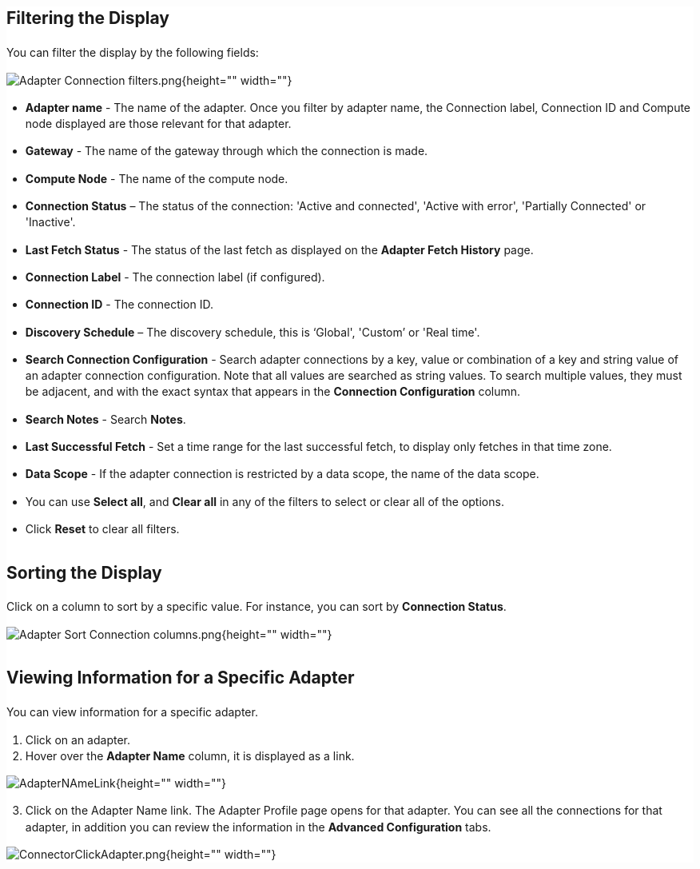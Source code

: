 ## Filtering the Display

You can filter the display by the following fields:

![Adapter Connection filters.png](https://cdn.document360.io/95e0796d-2537-45b0-b972-fc0c142c6893/Images/Documentation/Adapter%20Connection%20filters.png){height="" width=""}


* **Adapter name**  - The name of the adapter. Once you filter by adapter name, the Connection label, Connection ID and Compute node displayed are those relevant for that adapter.
* **Gateway** - The name of the gateway through which the connection is made.
* **Compute Node**  - The name of the compute node.
* **Connection Status** – The status of the connection: 'Active and connected', 'Active with error', 'Partially Connected' or 'Inactive'.
* **Last Fetch Status** - The status of the last fetch as displayed on the  **Adapter Fetch History** page.
* **Connection Label**  - The connection label (if configured).
*  **Connection ID**  - The connection ID.
*  **Discovery Schedule** – The discovery schedule, this is ‘Global', 'Custom’  or 'Real time'.
*  **Search Connection Configuration** -  Search adapter connections by a key, value or combination of a key and string value of an adapter connection configuration. Note that all values are searched as string values. To search multiple values, they must be adjacent, and with the exact syntax that appears in the **Connection Configuration** column.
* **Search Notes** - Search **Notes**.
* **Last Successful Fetch** - Set a time range for the last successful fetch, to display only fetches in that time zone.
* **Data Scope** - If the adapter connection is restricted by a data scope, the name of the data scope.


* You can use **Select all**, and **Clear all** in any of the filters to select or clear all of the options.
*  Click **Reset** to clear all filters.

## Sorting the Display
Click on a column to sort by a specific value.
For instance, you can sort by **Connection Status**.

![Adapter Sort Connection columns.png](https://cdn.document360.io/95e0796d-2537-45b0-b972-fc0c142c6893/Images/Documentation/Adapter%20Sort%20Connection%20columns.png){height="" width=""}


## Viewing Information for a Specific Adapter
You can view information for a specific adapter.
1.	Click on an adapter.
2.	Hover over the  **Adapter Name** column, it is displayed as a link. 

![AdapterNAmeLink](https://cdn.document360.io/95e0796d-2537-45b0-b972-fc0c142c6893/Images/Documentation/AdapterNAmeLink.png){height="" width=""}

3.	Click on the Adapter Name link.  The Adapter Profile page opens for that adapter. You can see all the  connections  for that adapter, in addition you can  review the information in the **Advanced Configuration** tabs.

![ConnectorClickAdapter.png](https://cdn.document360.io/95e0796d-2537-45b0-b972-fc0c142c6893/Images/Documentation/ConnectorClickAdapter%282%29.png){height="" width=""}
